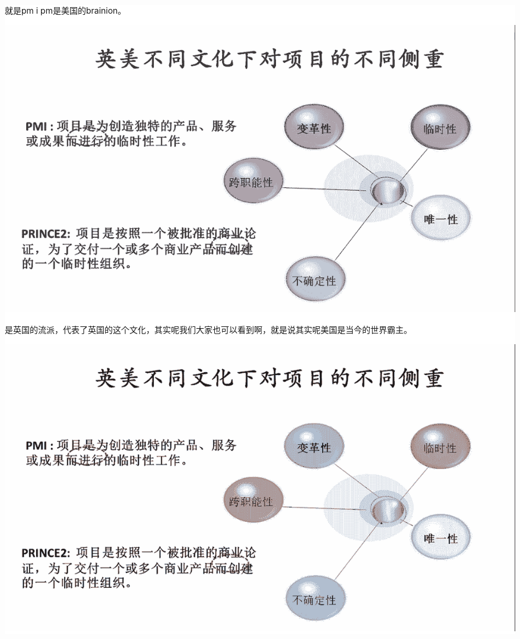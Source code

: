 就是pm i pm是美国的brainion。

![](img/04b6334a641da7a669f0b500c421f7f7_8.png)

是英国的流派，代表了英国的这个文化，其实呢我们大家也可以看到啊，就是说其实呢美国是当今的世界霸主。

![](img/04b6334a641da7a669f0b500c421f7f7_10.png)
